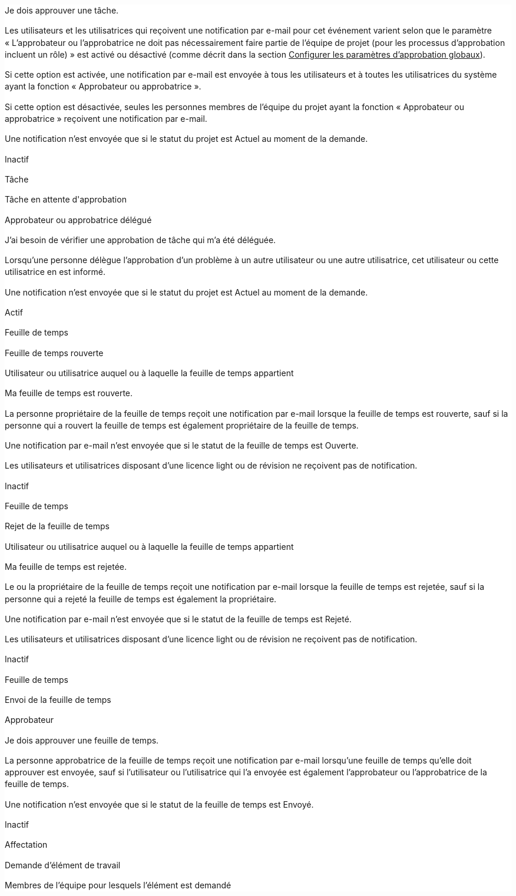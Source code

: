    <td> <p>Je dois approuver une tâche.</p> <p>Les utilisateurs et les utilisatrices qui reçoivent une notification par e-mail pour cet événement varient selon que le paramètre « L’approbateur ou l’approbatrice ne doit pas nécessairement faire partie de l’équipe de projet (pour les processus d’approbation incluent un rôle) » est activé ou désactivé (comme décrit dans la section <a href="../../../administration-and-setup/customize-workfront/configure-approval-milestone-processes/establish-approval-settings.md" class="MCXref xref">Configurer les paramètres d’approbation globaux</a>). </p> <p>Si cette option est activée</strong>, une notification par e-mail est envoyée à tous les utilisateurs et à toutes les utilisatrices du système ayant la fonction « Approbateur ou approbatrice ».</p> <p>Si cette option est désactivée</strong>, seules les personnes membres de l’équipe du projet ayant la fonction « Approbateur ou approbatrice » reçoivent une notification par e-mail.</p> <p>Une notification n’est envoyée que si le statut du projet est Actuel au moment de la demande.</p> </td> 
   <td> <p>Inactif</p> </td> 
  </tr> 
  <tr> 
   <td> <p>Tâche</p> </td> 
   <td> <p>Tâche en attente d'approbation</p> </td> 
   <td> <p>Approbateur ou approbatrice délégué</p> </td> 
   <td> <p>J’ai besoin de vérifier une approbation de tâche qui m’a été déléguée.</p> <p>Lorsqu’une personne délègue l’approbation d’un problème à un autre utilisateur ou une autre utilisatrice, cet utilisateur ou cette utilisatrice en est informé. </p> <p>Une notification n’est envoyée que si le statut du projet est Actuel au moment de la demande.</p> </td> 
   <td> <p>Actif</p> </td> 
  </tr> 
  <tr> 
   <td> <p>Feuille de temps</p> </td> 
   <td> <p>Feuille de temps rouverte</p> </td> 
   <td> <p>Utilisateur ou utilisatrice auquel ou à laquelle la feuille de temps appartient</p> </td> 
   <td> <p>Ma feuille de temps est rouverte.</p> <p>La personne propriétaire de la feuille de temps reçoit une notification par e-mail lorsque la feuille de temps est rouverte, sauf si la personne qui a rouvert la feuille de temps est également propriétaire de la feuille de temps.</p> <p>Une notification par e-mail n’est envoyée que si le statut de la feuille de temps est Ouverte.</p> <p>Les utilisateurs et utilisatrices disposant d’une licence light ou de révision ne reçoivent pas de notification.</p> </td> 
   <td> <p>Inactif</p> </td> 
  </tr> 
  <tr> 
   <td> <p>Feuille de temps</p> </td> 
   <td> <p>Rejet de la feuille de temps</p> </td> 
   <td> <p>Utilisateur ou utilisatrice auquel ou à laquelle la feuille de temps appartient</p> </td> 
   <td> <p>Ma feuille de temps est rejetée.</p> <p>Le ou la propriétaire de la feuille de temps reçoit une notification par e-mail lorsque la feuille de temps est rejetée, sauf si la personne qui a rejeté la feuille de temps est également la propriétaire.</p> <p>Une notification par e-mail n’est envoyée que si le statut de la feuille de temps est Rejeté.</p> <p>Les utilisateurs et utilisatrices disposant d’une licence light ou de révision ne reçoivent pas de notification.</p> </td> 
   <td> <p>Inactif</p> </td> 
  </tr> 
  <tr> 
   <td> <p>Feuille de temps</p> </td> 
   <td> <p>Envoi de la feuille de temps</p> </td> 
   <td> <p>Approbateur</p> </td> 
   <td> <p>Je dois approuver une feuille de temps.</p> <p>La personne approbatrice de la feuille de temps reçoit une notification par e-mail lorsqu’une feuille de temps qu’elle doit approuver est envoyée, sauf si l’utilisateur ou l’utilisatrice qui l’a envoyée est également l’approbateur ou l’approbatrice de la feuille de temps.</p> <p>Une notification n’est envoyée que si le statut de la feuille de temps est Envoyé.</p> </td> 
   <td> <p>Inactif</p> </td> 
  </tr> 
  <tr> 
   <td> <p>Affectation</p> </td> 
   <td> <p>Demande d’élément de travail</p> </td> 
   <td> <p>Membres de l’équipe pour lesquels l’élément est demandé</p> </td> 